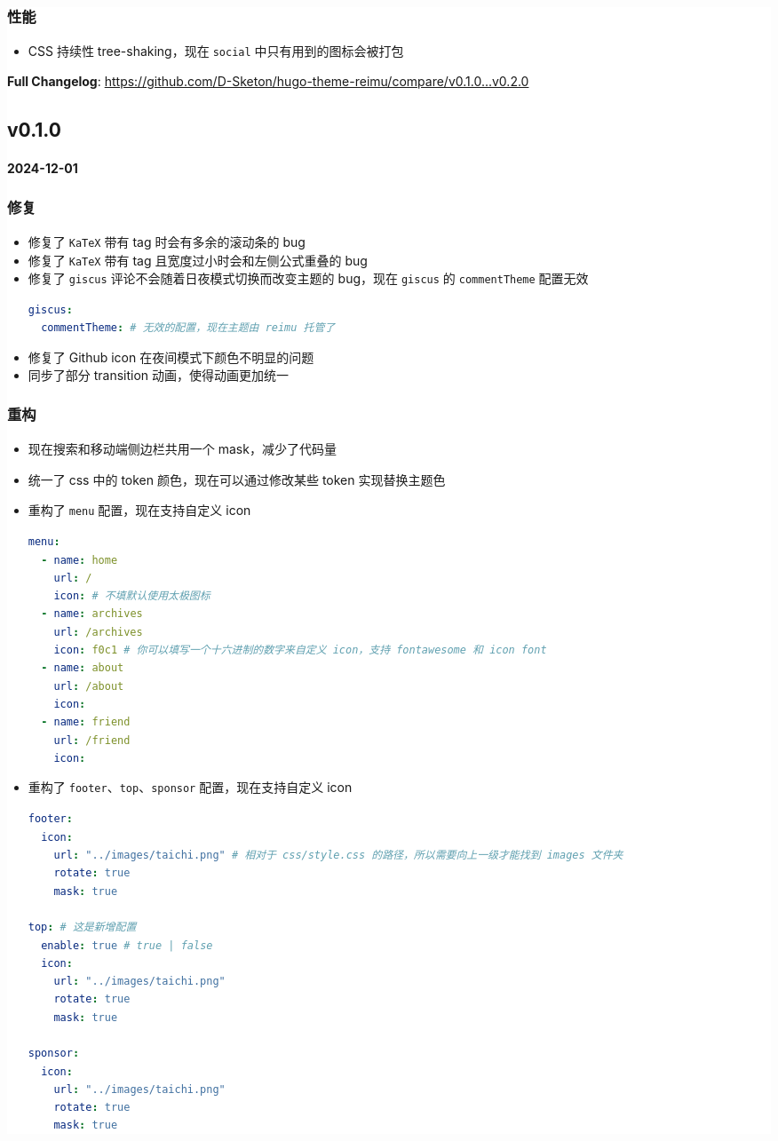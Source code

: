 ### 性能

- CSS 持续性 tree-shaking，现在 `social` 中只有用到的图标会被打包

**Full Changelog**: https://github.com/D-Sketon/hugo-theme-reimu/compare/v0.1.0...v0.2.0

## v0.1.0

**2024-12-01**

### 修复

- 修复了 `KaTeX` 带有 tag 时会有多余的滚动条的 bug
- 修复了 `KaTeX` 带有 tag 且宽度过小时会和左侧公式重叠的 bug
- 修复了 `giscus` 评论不会随着日夜模式切换而改变主题的 bug，现在 `giscus` 的 `commentTheme` 配置无效
  ```yaml
  giscus:
    commentTheme: # 无效的配置，现在主题由 reimu 托管了
  ```
- 修复了 Github icon 在夜间模式下颜色不明显的问题
- 同步了部分 transition 动画，使得动画更加统一

### 重构

- 现在搜索和移动端侧边栏共用一个 mask，减少了代码量
- 统一了 css 中的 token 颜色，现在可以通过修改某些 token 实现替换主题色
- 重构了 `menu` 配置，现在支持自定义 icon
  ```yaml
  menu:
    - name: home
      url: /
      icon: # 不填默认使用太极图标
    - name: archives
      url: /archives
      icon: f0c1 # 你可以填写一个十六进制的数字来自定义 icon，支持 fontawesome 和 icon font
    - name: about
      url: /about
      icon:
    - name: friend
      url: /friend
      icon:
  ```
- 重构了 `footer`、`top`、`sponsor` 配置，现在支持自定义 icon

  ```yaml
  footer:
    icon:
      url: "../images/taichi.png" # 相对于 css/style.css 的路径，所以需要向上一级才能找到 images 文件夹
      rotate: true
      mask: true

  top: # 这是新增配置
    enable: true # true | false
    icon:
      url: "../images/taichi.png"
      rotate: true
      mask: true

  sponsor:
    icon:
      url: "../images/taichi.png"
      rotate: true
      mask: true
  ```
